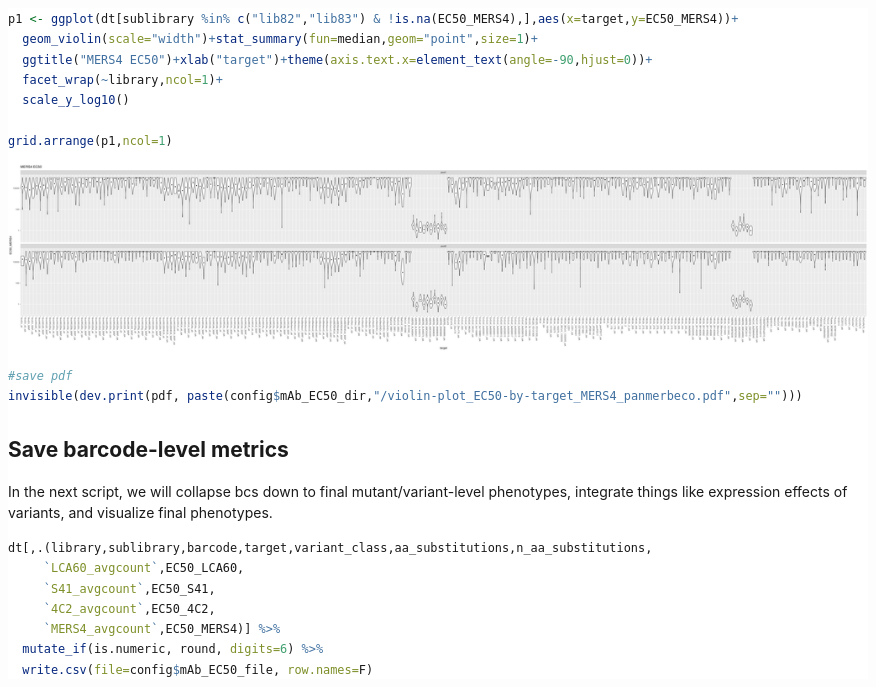 ``` r
p1 <- ggplot(dt[sublibrary %in% c("lib82","lib83") & !is.na(EC50_MERS4),],aes(x=target,y=EC50_MERS4))+
  geom_violin(scale="width")+stat_summary(fun=median,geom="point",size=1)+
  ggtitle("MERS4 EC50")+xlab("target")+theme(axis.text.x=element_text(angle=-90,hjust=0))+
  facet_wrap(~library,ncol=1)+
  scale_y_log10()

grid.arrange(p1,ncol=1)
```

<img src="compute_mAb_EC50_files/figure-gfm/binding_distribution_vioplot_MERS4_panmerbeco-1.png" style="display: block; margin: auto;" />

``` r
#save pdf
invisible(dev.print(pdf, paste(config$mAb_EC50_dir,"/violin-plot_EC50-by-target_MERS4_panmerbeco.pdf",sep="")))
```

## Save barcode-level metrics

In the next script, we will collapse bcs down to final
mutant/variant-level phenotypes, integrate things like expression
effects of variants, and visualize final phenotypes.

``` r
dt[,.(library,sublibrary,barcode,target,variant_class,aa_substitutions,n_aa_substitutions,
     `LCA60_avgcount`,EC50_LCA60,
     `S41_avgcount`,EC50_S41,
     `4C2_avgcount`,EC50_4C2,
     `MERS4_avgcount`,EC50_MERS4)] %>%
  mutate_if(is.numeric, round, digits=6) %>%
  write.csv(file=config$mAb_EC50_file, row.names=F)
```
